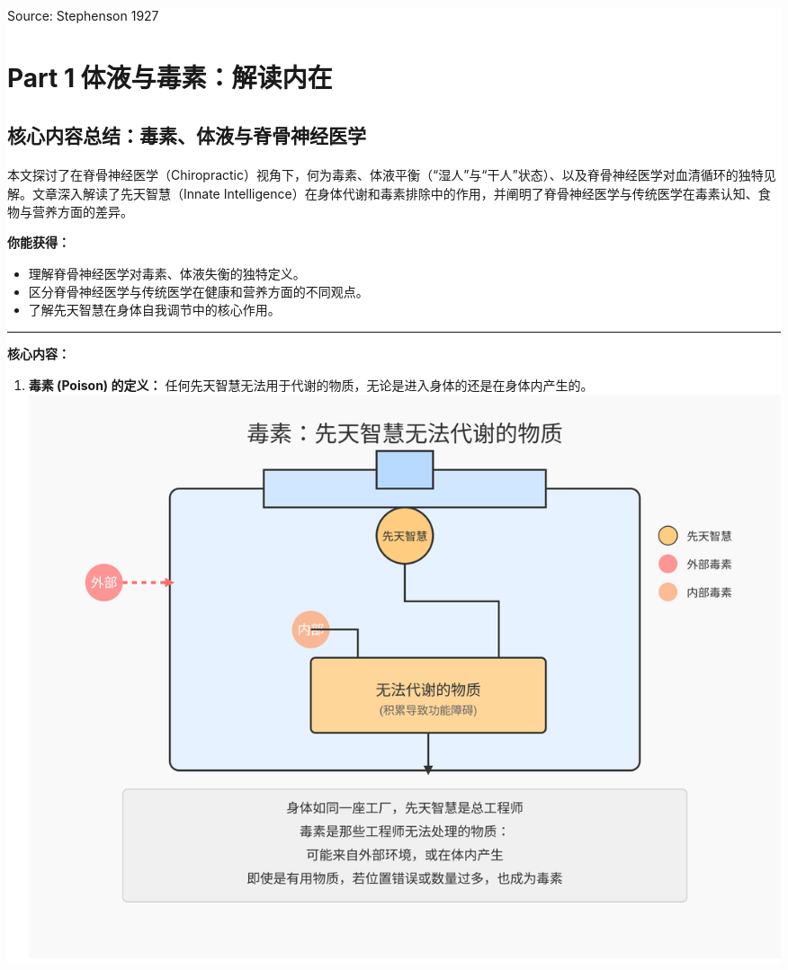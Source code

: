 
Source: Stephenson 1927

# Part 1 **体液与毒素：解读内在**
## 核心内容总结：毒素、体液与脊骨神经医学

本文探讨了在脊骨神经医学（Chiropractic）视角下，何为毒素、体液平衡（“湿人”与“干人”状态）、以及脊骨神经医学对血清循环的独特见解。文章深入解读了先天智慧（Innate Intelligence）在身体代谢和毒素排除中的作用，并阐明了脊骨神经医学与传统医学在毒素认知、食物与营养方面的差异。

**你能获得：**

*   理解脊骨神经医学对毒素、体液失衡的独特定义。
*   区分脊骨神经医学与传统医学在健康和营养方面的不同观点。
*   了解先天智慧在身体自我调节中的核心作用。

---

**核心内容：**

1.  **毒素 (Poison) 的定义：** 任何先天智慧无法用于代谢的物质，无论是进入身体的还是在身体内产生的。
![concept-001](images/stephenson-1927/concept-001.svg)
